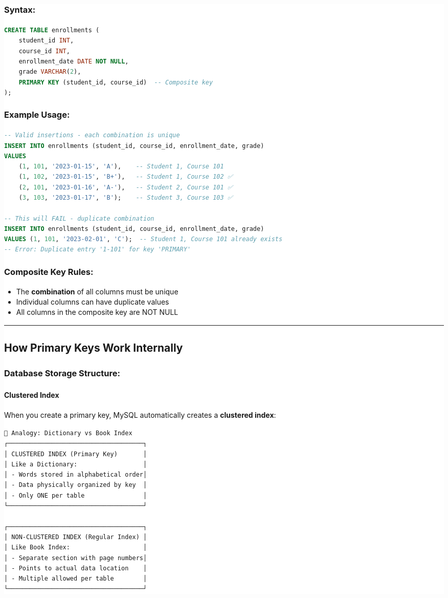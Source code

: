 ### Syntax:
```sql
CREATE TABLE enrollments (
    student_id INT,
    course_id INT,
    enrollment_date DATE NOT NULL,
    grade VARCHAR(2),
    PRIMARY KEY (student_id, course_id)  -- Composite key
);
```

### Example Usage:
```sql
-- Valid insertions - each combination is unique
INSERT INTO enrollments (student_id, course_id, enrollment_date, grade)
VALUES 
    (1, 101, '2023-01-15', 'A'),    -- Student 1, Course 101
    (1, 102, '2023-01-15', 'B+'),   -- Student 1, Course 102 ✅
    (2, 101, '2023-01-16', 'A-'),   -- Student 2, Course 101 ✅
    (3, 103, '2023-01-17', 'B');    -- Student 3, Course 103 ✅

-- This will FAIL - duplicate combination
INSERT INTO enrollments (student_id, course_id, enrollment_date, grade)
VALUES (1, 101, '2023-02-01', 'C');  -- Student 1, Course 101 already exists
-- Error: Duplicate entry '1-101' for key 'PRIMARY'
```

### Composite Key Rules:
- The **combination** of all columns must be unique
- Individual columns can have duplicate values
- All columns in the composite key are NOT NULL

---

## How Primary Keys Work Internally

### Database Storage Structure:

#### Clustered Index
When you create a primary key, MySQL automatically creates a **clustered index**:

```
📖 Analogy: Dictionary vs Book Index
┌─────────────────────────────────────┐
│ CLUSTERED INDEX (Primary Key)       │
│ Like a Dictionary:                  │
│ - Words stored in alphabetical order│
│ - Data physically organized by key  │
│ - Only ONE per table                │
└─────────────────────────────────────┘

┌─────────────────────────────────────┐
│ NON-CLUSTERED INDEX (Regular Index) │
│ Like Book Index:                    │
│ - Separate section with page numbers│
│ - Points to actual data location    │
│ - Multiple allowed per table        │
└─────────────────────────────────────┘
```

